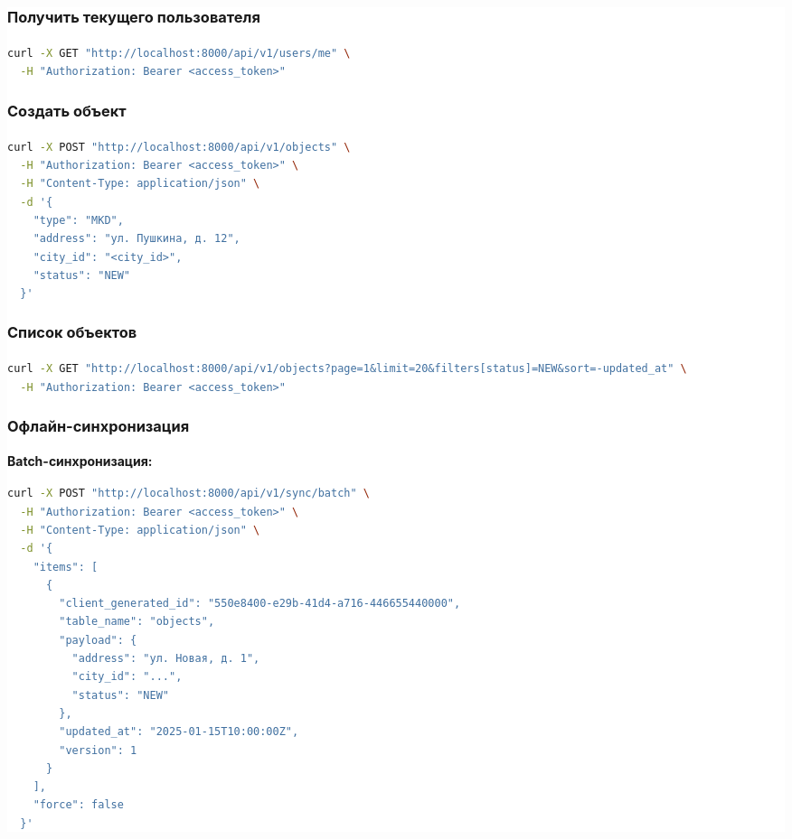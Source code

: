 ### Получить текущего пользователя

```bash
curl -X GET "http://localhost:8000/api/v1/users/me" \
  -H "Authorization: Bearer <access_token>"
```

### Создать объект

```bash
curl -X POST "http://localhost:8000/api/v1/objects" \
  -H "Authorization: Bearer <access_token>" \
  -H "Content-Type: application/json" \
  -d '{
    "type": "MKD",
    "address": "ул. Пушкина, д. 12",
    "city_id": "<city_id>",
    "status": "NEW"
  }'
```

### Список объектов

```bash
curl -X GET "http://localhost:8000/api/v1/objects?page=1&limit=20&filters[status]=NEW&sort=-updated_at" \
  -H "Authorization: Bearer <access_token>"
```

### Офлайн-синхронизация

**Batch-синхронизация:**
```bash
curl -X POST "http://localhost:8000/api/v1/sync/batch" \
  -H "Authorization: Bearer <access_token>" \
  -H "Content-Type: application/json" \
  -d '{
    "items": [
      {
        "client_generated_id": "550e8400-e29b-41d4-a716-446655440000",
        "table_name": "objects",
        "payload": {
          "address": "ул. Новая, д. 1",
          "city_id": "...",
          "status": "NEW"
        },
        "updated_at": "2025-01-15T10:00:00Z",
        "version": 1
      }
    ],
    "force": false
  }'
```

